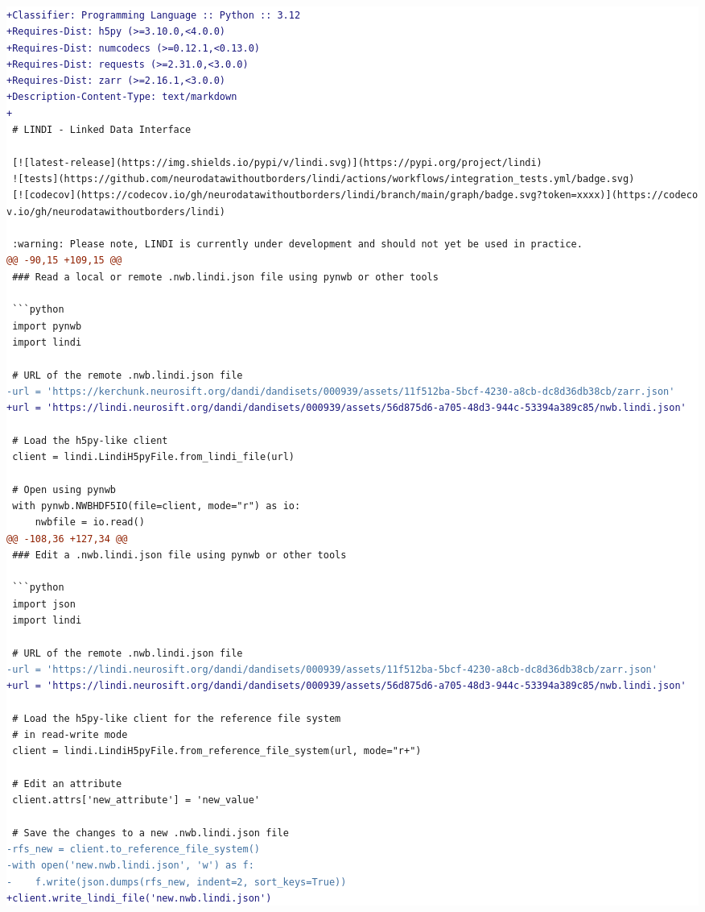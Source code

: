 ```diff
+Classifier: Programming Language :: Python :: 3.12
+Requires-Dist: h5py (>=3.10.0,<4.0.0)
+Requires-Dist: numcodecs (>=0.12.1,<0.13.0)
+Requires-Dist: requests (>=2.31.0,<3.0.0)
+Requires-Dist: zarr (>=2.16.1,<3.0.0)
+Description-Content-Type: text/markdown
+
 # LINDI - Linked Data Interface
 
 [![latest-release](https://img.shields.io/pypi/v/lindi.svg)](https://pypi.org/project/lindi)
 ![tests](https://github.com/neurodatawithoutborders/lindi/actions/workflows/integration_tests.yml/badge.svg)
 [![codecov](https://codecov.io/gh/neurodatawithoutborders/lindi/branch/main/graph/badge.svg?token=xxxx)](https://codecov.io/gh/neurodatawithoutborders/lindi)
 
 :warning: Please note, LINDI is currently under development and should not yet be used in practice.
@@ -90,15 +109,15 @@
 ### Read a local or remote .nwb.lindi.json file using pynwb or other tools
 
 ```python
 import pynwb
 import lindi
 
 # URL of the remote .nwb.lindi.json file
-url = 'https://kerchunk.neurosift.org/dandi/dandisets/000939/assets/11f512ba-5bcf-4230-a8cb-dc8d36db38cb/zarr.json'
+url = 'https://lindi.neurosift.org/dandi/dandisets/000939/assets/56d875d6-a705-48d3-944c-53394a389c85/nwb.lindi.json'
 
 # Load the h5py-like client
 client = lindi.LindiH5pyFile.from_lindi_file(url)
 
 # Open using pynwb
 with pynwb.NWBHDF5IO(file=client, mode="r") as io:
     nwbfile = io.read()
@@ -108,36 +127,34 @@
 ### Edit a .nwb.lindi.json file using pynwb or other tools
 
 ```python
 import json
 import lindi
 
 # URL of the remote .nwb.lindi.json file
-url = 'https://lindi.neurosift.org/dandi/dandisets/000939/assets/11f512ba-5bcf-4230-a8cb-dc8d36db38cb/zarr.json'
+url = 'https://lindi.neurosift.org/dandi/dandisets/000939/assets/56d875d6-a705-48d3-944c-53394a389c85/nwb.lindi.json'
 
 # Load the h5py-like client for the reference file system
 # in read-write mode
 client = lindi.LindiH5pyFile.from_reference_file_system(url, mode="r+")
 
 # Edit an attribute
 client.attrs['new_attribute'] = 'new_value'
 
 # Save the changes to a new .nwb.lindi.json file
-rfs_new = client.to_reference_file_system()
-with open('new.nwb.lindi.json', 'w') as f:
-    f.write(json.dumps(rfs_new, indent=2, sort_keys=True))
+client.write_lindi_file('new.nwb.lindi.json')
 ```
 